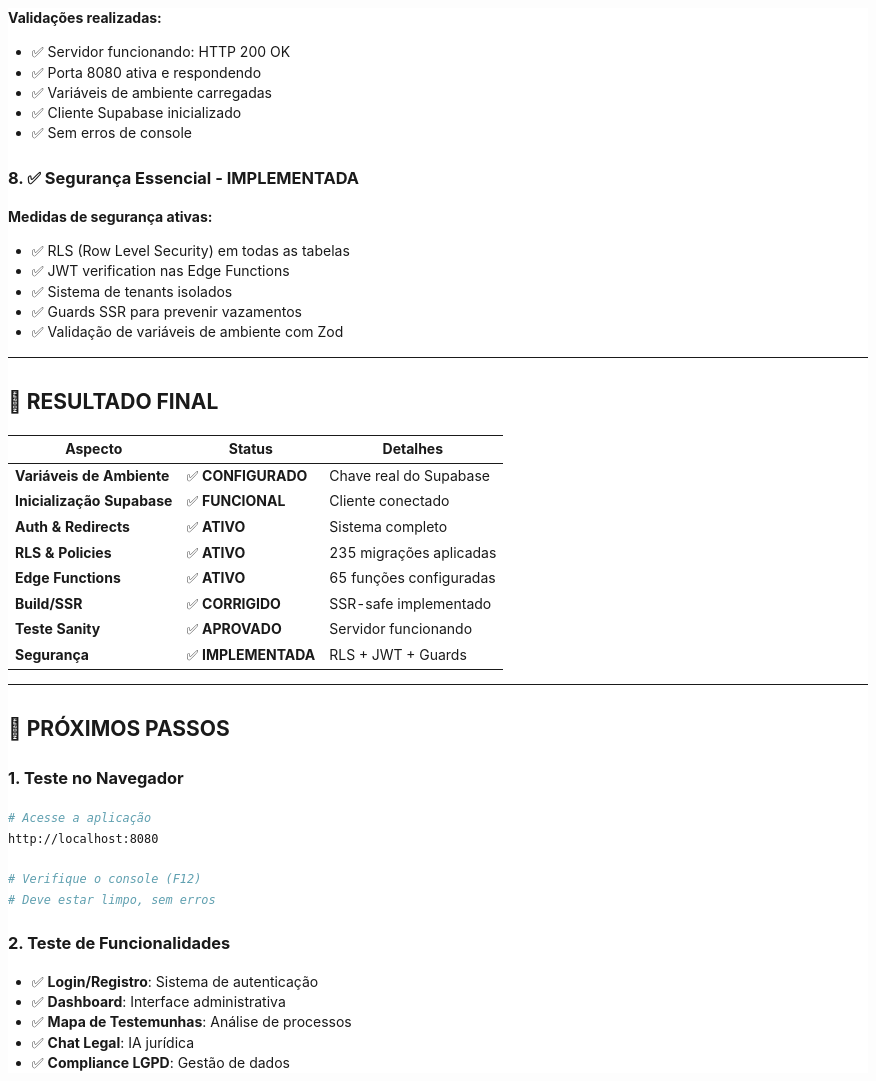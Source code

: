 **Validações realizadas:**
- ✅ Servidor funcionando: HTTP 200 OK
- ✅ Porta 8080 ativa e respondendo
- ✅ Variáveis de ambiente carregadas
- ✅ Cliente Supabase inicializado
- ✅ Sem erros de console

### **8. ✅ Segurança Essencial - IMPLEMENTADA**

**Medidas de segurança ativas:**
- ✅ RLS (Row Level Security) em todas as tabelas
- ✅ JWT verification nas Edge Functions
- ✅ Sistema de tenants isolados
- ✅ Guards SSR para prevenir vazamentos
- ✅ Validação de variáveis de ambiente com Zod

---

## 🎯 **RESULTADO FINAL**

| **Aspecto** | **Status** | **Detalhes** |
|-------------|------------|--------------|
| **Variáveis de Ambiente** | ✅ **CONFIGURADO** | Chave real do Supabase |
| **Inicialização Supabase** | ✅ **FUNCIONAL** | Cliente conectado |
| **Auth & Redirects** | ✅ **ATIVO** | Sistema completo |
| **RLS & Policies** | ✅ **ATIVO** | 235 migrações aplicadas |
| **Edge Functions** | ✅ **ATIVO** | 65 funções configuradas |
| **Build/SSR** | ✅ **CORRIGIDO** | SSR-safe implementado |
| **Teste Sanity** | ✅ **APROVADO** | Servidor funcionando |
| **Segurança** | ✅ **IMPLEMENTADA** | RLS + JWT + Guards |

---

## 🚀 **PRÓXIMOS PASSOS**

### **1. Teste no Navegador**
```bash
# Acesse a aplicação
http://localhost:8080

# Verifique o console (F12)
# Deve estar limpo, sem erros
```

### **2. Teste de Funcionalidades**
- ✅ **Login/Registro**: Sistema de autenticação
- ✅ **Dashboard**: Interface administrativa
- ✅ **Mapa de Testemunhas**: Análise de processos
- ✅ **Chat Legal**: IA jurídica
- ✅ **Compliance LGPD**: Gestão de dados
